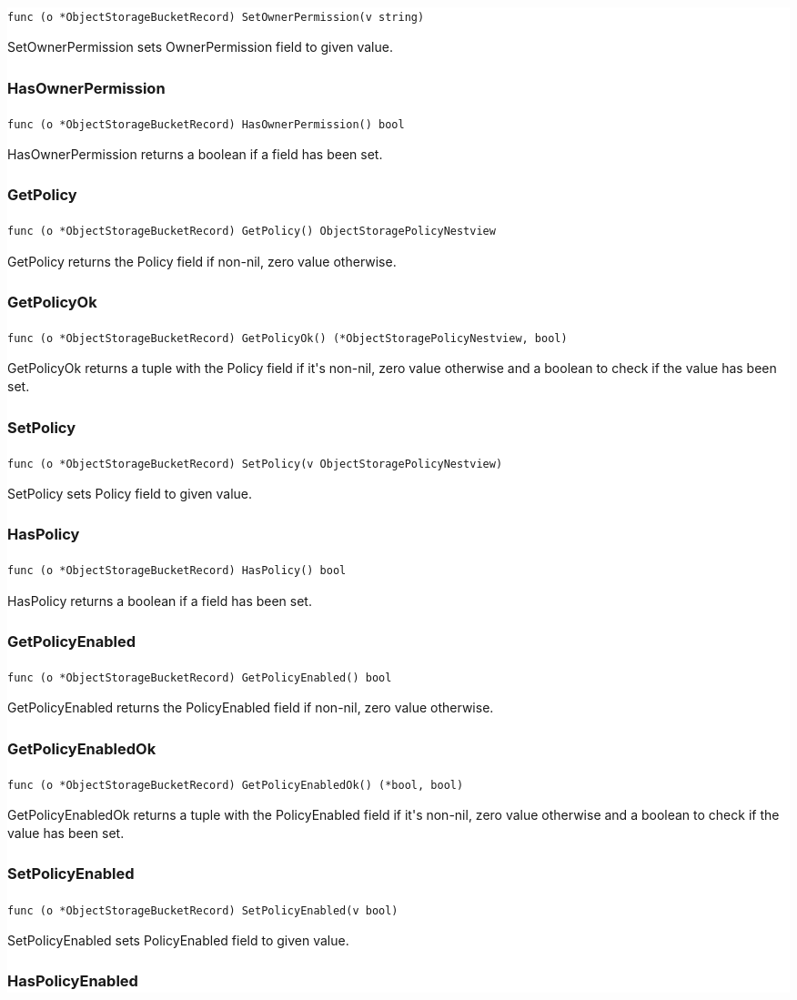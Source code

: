 `func (o *ObjectStorageBucketRecord) SetOwnerPermission(v string)`

SetOwnerPermission sets OwnerPermission field to given value.

### HasOwnerPermission

`func (o *ObjectStorageBucketRecord) HasOwnerPermission() bool`

HasOwnerPermission returns a boolean if a field has been set.

### GetPolicy

`func (o *ObjectStorageBucketRecord) GetPolicy() ObjectStoragePolicyNestview`

GetPolicy returns the Policy field if non-nil, zero value otherwise.

### GetPolicyOk

`func (o *ObjectStorageBucketRecord) GetPolicyOk() (*ObjectStoragePolicyNestview, bool)`

GetPolicyOk returns a tuple with the Policy field if it's non-nil, zero value otherwise
and a boolean to check if the value has been set.

### SetPolicy

`func (o *ObjectStorageBucketRecord) SetPolicy(v ObjectStoragePolicyNestview)`

SetPolicy sets Policy field to given value.

### HasPolicy

`func (o *ObjectStorageBucketRecord) HasPolicy() bool`

HasPolicy returns a boolean if a field has been set.

### GetPolicyEnabled

`func (o *ObjectStorageBucketRecord) GetPolicyEnabled() bool`

GetPolicyEnabled returns the PolicyEnabled field if non-nil, zero value otherwise.

### GetPolicyEnabledOk

`func (o *ObjectStorageBucketRecord) GetPolicyEnabledOk() (*bool, bool)`

GetPolicyEnabledOk returns a tuple with the PolicyEnabled field if it's non-nil, zero value otherwise
and a boolean to check if the value has been set.

### SetPolicyEnabled

`func (o *ObjectStorageBucketRecord) SetPolicyEnabled(v bool)`

SetPolicyEnabled sets PolicyEnabled field to given value.

### HasPolicyEnabled
